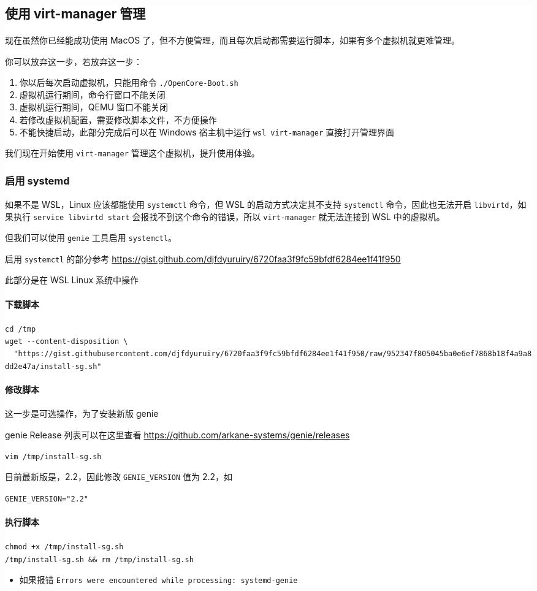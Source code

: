 ## 使用 virt-manager 管理

现在虽然你已经能成功使用 MacOS 了，但不方便管理，而且每次启动都需要运行脚本，如果有多个虚拟机就更难管理。

你可以放弃这一步，若放弃这一步：

1. 你以后每次启动虚拟机，只能用命令 `./OpenCore-Boot.sh`
1. 虚拟机运行期间，命令行窗口不能关闭
1. 虚拟机运行期间，QEMU 窗口不能关闭
1. 若修改虚拟机配置，需要修改脚本文件，不方便操作
1. 不能快捷启动，此部分完成后可以在 Windows 宿主机中运行 `wsl virt-manager` 直接打开管理界面

我们现在开始使用 `virt-manager` 管理这个虚拟机，提升使用体验。

### 启用 systemd

如果不是 WSL，Linux 应该都能使用 `systemctl` 命令，但 WSL 的启动方式决定其不支持 `systemctl` 命令，因此也无法开启 `libvirtd`，如果执行 `service libvirtd start` 会报找不到这个命令的错误，所以 `virt-manager` 就无法连接到 WSL 中的虚拟机。

但我们可以使用 `genie` 工具启用 `systemctl`。

启用 `systemctl` 的部分参考 <https://gist.github.com/djfdyuruiry/6720faa3f9fc59bfdf6284ee1f41f950>

此部分是在 WSL Linux 系统中操作

#### 下载脚本

```
cd /tmp
wget --content-disposition \
  "https://gist.githubusercontent.com/djfdyuruiry/6720faa3f9fc59bfdf6284ee1f41f950/raw/952347f805045ba0e6ef7868b18f4a9a8dd2e47a/install-sg.sh"
```

#### 修改脚本

这一步是可选操作，为了安装新版 genie

genie Release 列表可以在这里查看 <https://github.com/arkane-systems/genie/releases>

```
vim /tmp/install-sg.sh
```

目前最新版是，2.2，因此修改 `GENIE_VERSION` 值为 2.2，如

```
GENIE_VERSION="2.2"
```

#### 执行脚本

```
chmod +x /tmp/install-sg.sh
/tmp/install-sg.sh && rm /tmp/install-sg.sh
```

- 如果报错 `Errors were encountered while processing: systemd-genie`
